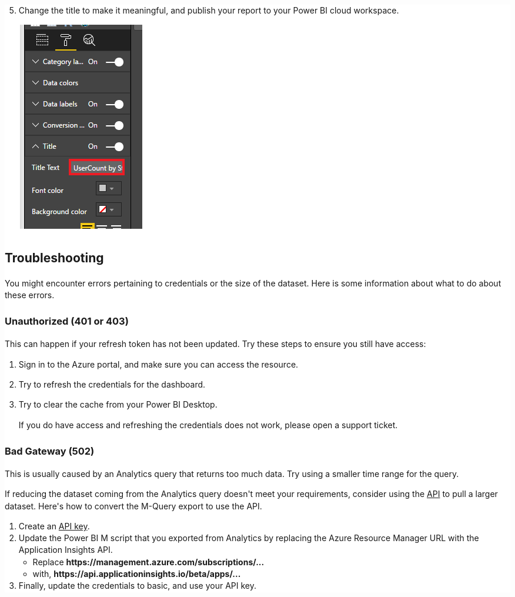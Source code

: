 
5. Change the title to make it meaningful, and publish your report to your Power BI cloud workspace.

   ![Screenshot of Power BI Desktop, with title change highlighted](./media/export-power-bi/changetitle.png)

## Troubleshooting

You might encounter errors pertaining to credentials or the size of the dataset. Here is some information about what to do about these errors.

### Unauthorized (401 or 403)

This can happen if your refresh token has not been updated. Try these steps to ensure you still have access:

1. Sign in to the Azure portal, and make sure you can access the resource.
2. Try to refresh the credentials for the dashboard.
3. Try to clear the cache from your Power BI Desktop.

   If you do have access and refreshing the credentials does not work, please open a support ticket.

### Bad Gateway (502)

This is usually caused by an Analytics query that returns too much data. Try using a smaller time range for the query.

If reducing the dataset coming from the Analytics query doesn't meet your requirements, consider using the [API](https://dev.applicationinsights.io/documentation/overview) to pull a larger dataset. Here's how to convert the M-Query export to use the API.

1. Create an [API key](https://dev.applicationinsights.io/documentation/Authorization/API-key-and-App-ID).
2. Update the Power BI M script that you exported from Analytics by replacing the Azure Resource Manager URL with the Application Insights API.
   * Replace **https:\//management.azure.com/subscriptions/...**
   * with, **https:\//api.applicationinsights.io/beta/apps/...**
3. Finally, update the credentials to basic, and use your API key.
